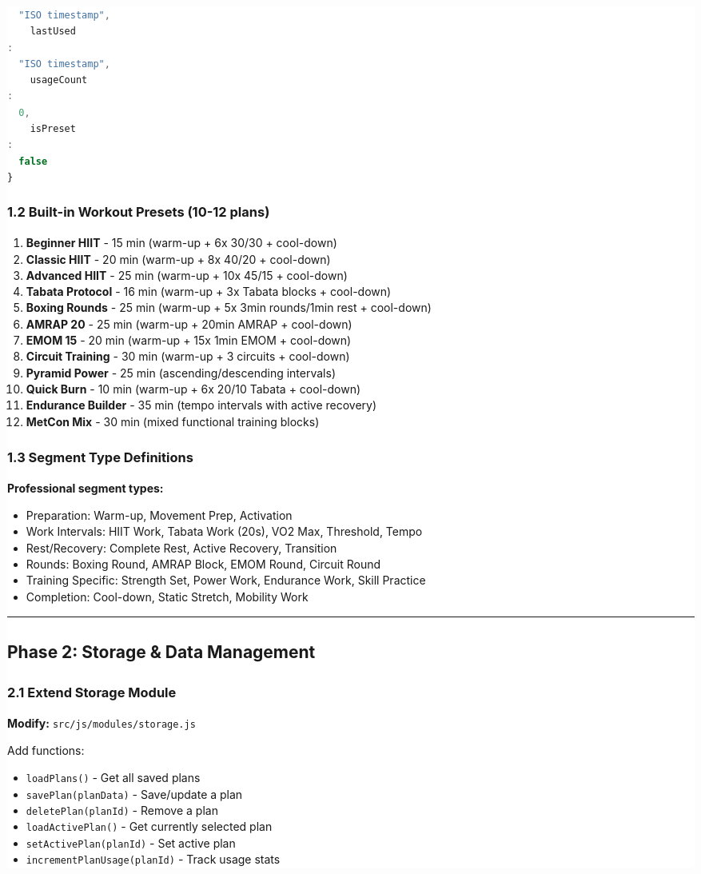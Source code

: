 ```javascript
  "ISO timestamp",
    lastUsed
:
  "ISO timestamp",
    usageCount
:
  0,
    isPreset
:
  false
}
```

### 1.2 Built-in Workout Presets (10-12 plans)

1. **Beginner HIIT** - 15 min (warm-up + 6x 30/30 + cool-down)
2. **Classic HIIT** - 20 min (warm-up + 8x 40/20 + cool-down)
3. **Advanced HIIT** - 25 min (warm-up + 10x 45/15 + cool-down)
4. **Tabata Protocol** - 16 min (warm-up + 3x Tabata blocks + cool-down)
5. **Boxing Rounds** - 25 min (warm-up + 5x 3min rounds/1min rest + cool-down)
6. **AMRAP 20** - 25 min (warm-up + 20min AMRAP + cool-down)
7. **EMOM 15** - 20 min (warm-up + 15x 1min EMOM + cool-down)
8. **Circuit Training** - 30 min (warm-up + 3 circuits + cool-down)
9. **Pyramid Power** - 25 min (ascending/descending intervals)
10. **Quick Burn** - 10 min (warm-up + 6x 20/10 Tabata + cool-down)
11. **Endurance Builder** - 35 min (tempo intervals with active recovery)
12. **MetCon Mix** - 30 min (mixed functional training blocks)

### 1.3 Segment Type Definitions

**Professional segment types:**

- Preparation: Warm-up, Movement Prep, Activation
- Work Intervals: HIIT Work, Tabata Work (20s), VO2 Max, Threshold, Tempo
- Rest/Recovery: Complete Rest, Active Recovery, Transition
- Rounds: Boxing Round, AMRAP Block, EMOM Round, Circuit Round
- Training Specific: Strength Set, Power Work, Endurance Work, Skill Practice
- Completion: Cool-down, Static Stretch, Mobility Work

---

## Phase 2: Storage & Data Management

### 2.1 Extend Storage Module

**Modify:** `src/js/modules/storage.js`

Add functions:

- `loadPlans()` - Get all saved plans
- `savePlan(planData)` - Save/update a plan
- `deletePlan(planId)` - Remove a plan
- `loadActivePlan()` - Get currently selected plan
- `setActivePlan(planId)` - Set active plan
- `incrementPlanUsage(planId)` - Track usage stats
